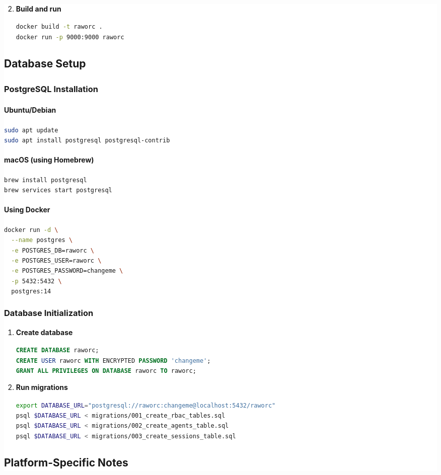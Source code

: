    ```dockerfile
   ```

2. **Build and run**
   ```bash
   docker build -t raworc .
   docker run -p 9000:9000 raworc
   ```


## Database Setup

### PostgreSQL Installation

#### Ubuntu/Debian
```bash
sudo apt update
sudo apt install postgresql postgresql-contrib
```

#### macOS (using Homebrew)
```bash
brew install postgresql
brew services start postgresql
```

#### Using Docker
```bash
docker run -d \
  --name postgres \
  -e POSTGRES_DB=raworc \
  -e POSTGRES_USER=raworc \
  -e POSTGRES_PASSWORD=changeme \
  -p 5432:5432 \
  postgres:14
```

### Database Initialization

1. **Create database**
   ```sql
   CREATE DATABASE raworc;
   CREATE USER raworc WITH ENCRYPTED PASSWORD 'changeme';
   GRANT ALL PRIVILEGES ON DATABASE raworc TO raworc;
   ```

2. **Run migrations**
   ```bash
   export DATABASE_URL="postgresql://raworc:changeme@localhost:5432/raworc"
   psql $DATABASE_URL < migrations/001_create_rbac_tables.sql
   psql $DATABASE_URL < migrations/002_create_agents_table.sql
   psql $DATABASE_URL < migrations/003_create_sessions_table.sql
   ```

## Platform-Specific Notes
